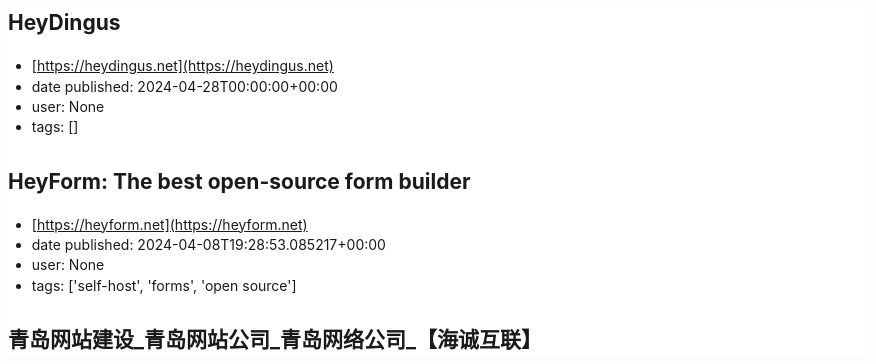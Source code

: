 ## HeyDingus
 - [https://heydingus.net](https://heydingus.net)
 - date published: 2024-04-28T00:00:00+00:00
 - user: None
 - tags: []

## HeyForm: The best open-source form builder
 - [https://heyform.net](https://heyform.net)
 - date published: 2024-04-08T19:28:53.085217+00:00
 - user: None
 - tags: ['self-host', 'forms', 'open source']

## 青岛网站建设_青岛网站公司_青岛网络公司_【海诚互联】
